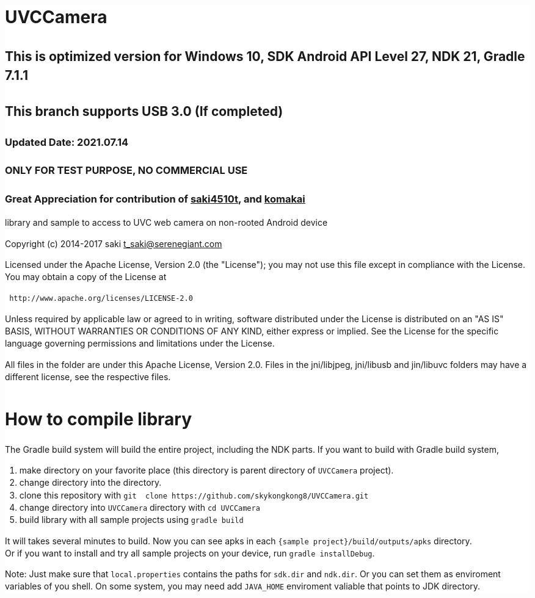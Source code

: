 UVCCamera
=========
## This is optimized version for Windows 10, SDK Android API Level 27, NDK 21, Gradle 7.1.1 
## This branch supports USB 3.0 (If completed)
### Updated Date: 2021.07.14
### ONLY FOR TEST PURPOSE, NO COMMERCIAL USE
### Great Appreciation for contribution of [saki4510t](https://github.com/saki4510t), and [komakai](https://github.com/komakai)


library and sample to access to UVC web camera on non-rooted Android device

Copyright (c) 2014-2017 saki t_saki@serenegiant.com

 Licensed under the Apache License, Version 2.0 (the "License");
 you may not use this file except in compliance with the License.
 You may obtain a copy of the License at

     http://www.apache.org/licenses/LICENSE-2.0

 Unless required by applicable law or agreed to in writing, software
 distributed under the License is distributed on an "AS IS" BASIS,
 WITHOUT WARRANTIES OR CONDITIONS OF ANY KIND, either express or implied.
 See the License for the specific language governing permissions and
 limitations under the License.

All files in the folder are under this Apache License, Version 2.0.
Files in the jni/libjpeg, jni/libusb and jin/libuvc folders may have a different license,
see the respective files.

How to compile library  
=========
The Gradle build system will build the entire project, including the NDK parts. If you want to build with Gradle build system,

1. make directory on your favorite place (this directory is parent directory of `UVCCamera` project).
2. change directory into the directory.
3. clone this repository with `git  clone https://github.com/skykongkong8/UVCCamera.git`
4. change directory into `UVCCamera` directory with `cd UVCCamera`
5. build library with all sample projects using `gradle build`

It will takes several minutes to build. Now you can see apks in each `{sample project}/build/outputs/apks` directory.  
Or if you want to install and try all sample projects on your device, run `gradle installDebug`.  

Note: Just make sure that `local.properties` contains the paths for `sdk.dir` and `ndk.dir`. Or you can set them as enviroment variables of you shell. On some system, you may need add `JAVA_HOME` enviroment valiable that points to JDK directory.  
